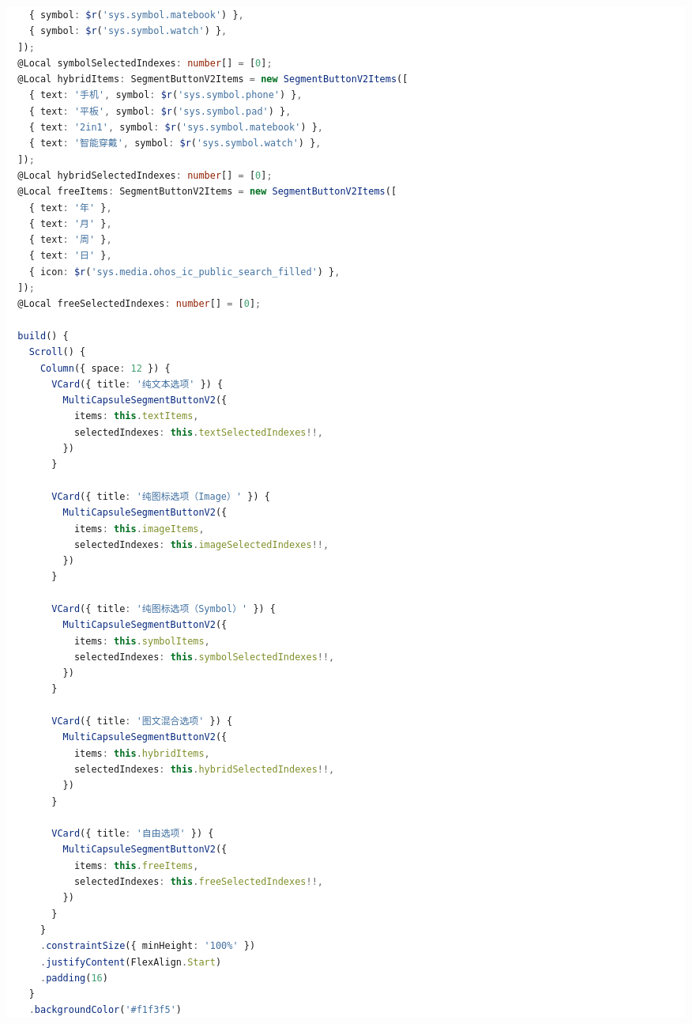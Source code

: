 ```ts
    { symbol: $r('sys.symbol.matebook') },
    { symbol: $r('sys.symbol.watch') },
  ]);
  @Local symbolSelectedIndexes: number[] = [0];
  @Local hybridItems: SegmentButtonV2Items = new SegmentButtonV2Items([
    { text: '手机', symbol: $r('sys.symbol.phone') },
    { text: '平板', symbol: $r('sys.symbol.pad') },
    { text: '2in1', symbol: $r('sys.symbol.matebook') },
    { text: '智能穿戴', symbol: $r('sys.symbol.watch') },
  ]);
  @Local hybridSelectedIndexes: number[] = [0];
  @Local freeItems: SegmentButtonV2Items = new SegmentButtonV2Items([
    { text: '年' },
    { text: '月' },
    { text: '周' },
    { text: '日' },
    { icon: $r('sys.media.ohos_ic_public_search_filled') },
  ]);
  @Local freeSelectedIndexes: number[] = [0];

  build() {
    Scroll() {
      Column({ space: 12 }) {
        VCard({ title: '纯文本选项' }) {
          MultiCapsuleSegmentButtonV2({
            items: this.textItems,
            selectedIndexes: this.textSelectedIndexes!!,
          })
        }

        VCard({ title: '纯图标选项（Image）' }) {
          MultiCapsuleSegmentButtonV2({
            items: this.imageItems,
            selectedIndexes: this.imageSelectedIndexes!!,
          })
        }

        VCard({ title: '纯图标选项（Symbol）' }) {
          MultiCapsuleSegmentButtonV2({
            items: this.symbolItems,
            selectedIndexes: this.symbolSelectedIndexes!!,
          })
        }

        VCard({ title: '图文混合选项' }) {
          MultiCapsuleSegmentButtonV2({
            items: this.hybridItems,
            selectedIndexes: this.hybridSelectedIndexes!!,
          })
        }

        VCard({ title: '自由选项' }) {
          MultiCapsuleSegmentButtonV2({
            items: this.freeItems,
            selectedIndexes: this.freeSelectedIndexes!!,
          })
        }
      }
      .constraintSize({ minHeight: '100%' })
      .justifyContent(FlexAlign.Start)
      .padding(16)
    }
    .backgroundColor('#f1f3f5')
```